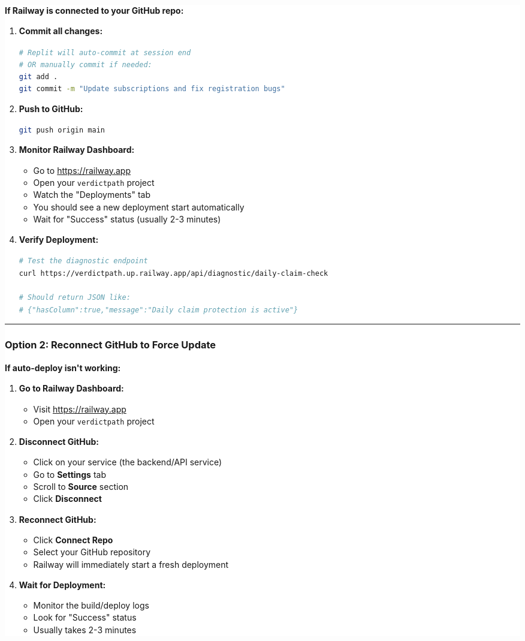 **If Railway is connected to your GitHub repo:**

1. **Commit all changes:**
   ```bash
   # Replit will auto-commit at session end
   # OR manually commit if needed:
   git add .
   git commit -m "Update subscriptions and fix registration bugs"
   ```

2. **Push to GitHub:**
   ```bash
   git push origin main
   ```

3. **Monitor Railway Dashboard:**
   - Go to https://railway.app
   - Open your `verdictpath` project
   - Watch the "Deployments" tab
   - You should see a new deployment start automatically
   - Wait for "Success" status (usually 2-3 minutes)

4. **Verify Deployment:**
   ```bash
   # Test the diagnostic endpoint
   curl https://verdictpath.up.railway.app/api/diagnostic/daily-claim-check
   
   # Should return JSON like:
   # {"hasColumn":true,"message":"Daily claim protection is active"}
   ```

---

### Option 2: Reconnect GitHub to Force Update

**If auto-deploy isn't working:**

1. **Go to Railway Dashboard:**
   - Visit https://railway.app
   - Open your `verdictpath` project

2. **Disconnect GitHub:**
   - Click on your service (the backend/API service)
   - Go to **Settings** tab
   - Scroll to **Source** section
   - Click **Disconnect**

3. **Reconnect GitHub:**
   - Click **Connect Repo**
   - Select your GitHub repository
   - Railway will immediately start a fresh deployment

4. **Wait for Deployment:**
   - Monitor the build/deploy logs
   - Look for "Success" status
   - Usually takes 2-3 minutes
